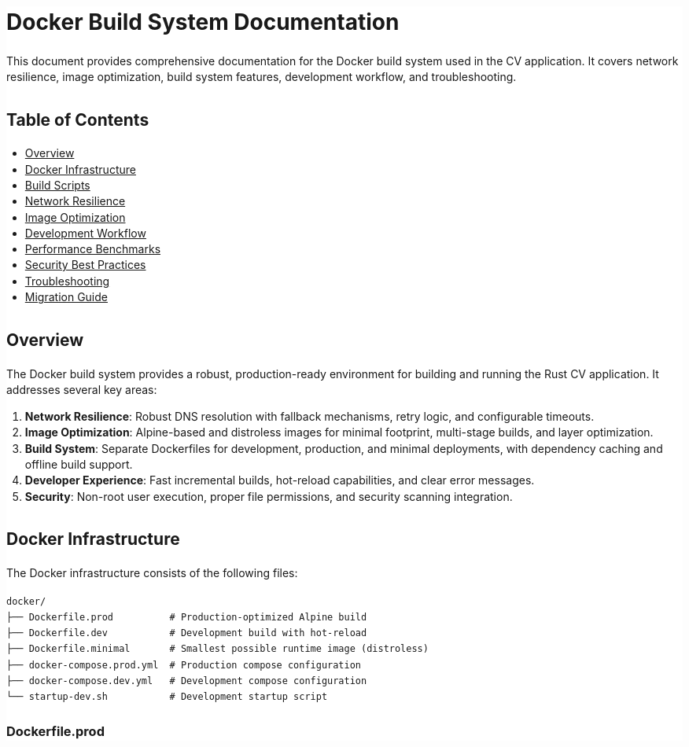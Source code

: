 # Docker Build System Documentation

This document provides comprehensive documentation for the Docker build system used in the CV application. It covers network resilience, image optimization, build system features, development workflow, and troubleshooting.

## Table of Contents

- [Overview](#overview)
- [Docker Infrastructure](#docker-infrastructure)
- [Build Scripts](#build-scripts)
- [Network Resilience](#network-resilience)
- [Image Optimization](#image-optimization)
- [Development Workflow](#development-workflow)
- [Performance Benchmarks](#performance-benchmarks)
- [Security Best Practices](#security-best-practices)
- [Troubleshooting](#troubleshooting)
- [Migration Guide](#migration-guide)

## Overview

The Docker build system provides a robust, production-ready environment for building and running the Rust CV application. It addresses several key areas:

1. **Network Resilience**: Robust DNS resolution with fallback mechanisms, retry logic, and configurable timeouts.
2. **Image Optimization**: Alpine-based and distroless images for minimal footprint, multi-stage builds, and layer optimization.
3. **Build System**: Separate Dockerfiles for development, production, and minimal deployments, with dependency caching and offline build support.
4. **Developer Experience**: Fast incremental builds, hot-reload capabilities, and clear error messages.
5. **Security**: Non-root user execution, proper file permissions, and security scanning integration.

## Docker Infrastructure

The Docker infrastructure consists of the following files:

```
docker/
├── Dockerfile.prod          # Production-optimized Alpine build
├── Dockerfile.dev           # Development build with hot-reload
├── Dockerfile.minimal       # Smallest possible runtime image (distroless)
├── docker-compose.prod.yml  # Production compose configuration
├── docker-compose.dev.yml   # Development compose configuration
└── startup-dev.sh           # Development startup script
```

### Dockerfile.prod
